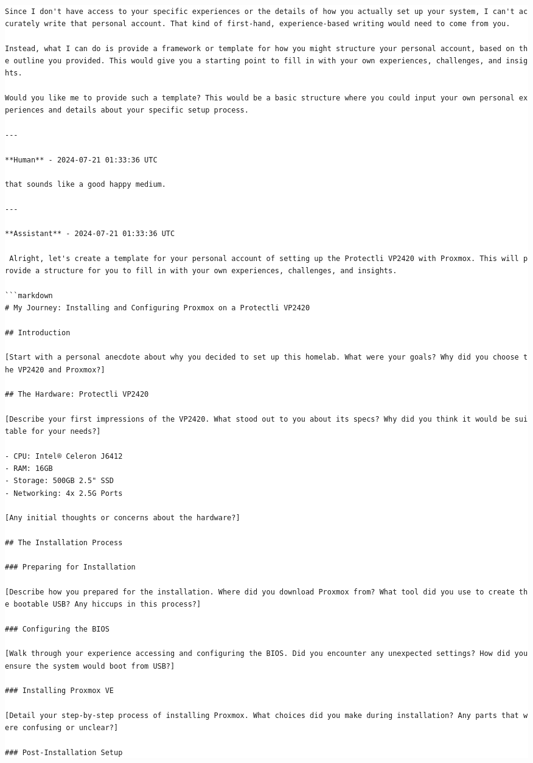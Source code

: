 ```
Since I don't have access to your specific experiences or the details of how you actually set up your system, I can't accurately write that personal account. That kind of first-hand, experience-based writing would need to come from you.

Instead, what I can do is provide a framework or template for how you might structure your personal account, based on the outline you provided. This would give you a starting point to fill in with your own experiences, challenges, and insights.

Would you like me to provide such a template? This would be a basic structure where you could input your own personal experiences and details about your specific setup process.

---

**Human** - 2024-07-21 01:33:36 UTC

that sounds like a good happy medium.

---

**Assistant** - 2024-07-21 01:33:36 UTC

 Alright, let's create a template for your personal account of setting up the Protectli VP2420 with Proxmox. This will provide a structure for you to fill in with your own experiences, challenges, and insights.

```markdown
# My Journey: Installing and Configuring Proxmox on a Protectli VP2420

## Introduction

[Start with a personal anecdote about why you decided to set up this homelab. What were your goals? Why did you choose the VP2420 and Proxmox?]

## The Hardware: Protectli VP2420

[Describe your first impressions of the VP2420. What stood out to you about its specs? Why did you think it would be suitable for your needs?]

- CPU: Intel® Celeron J6412
- RAM: 16GB
- Storage: 500GB 2.5" SSD
- Networking: 4x 2.5G Ports

[Any initial thoughts or concerns about the hardware?]

## The Installation Process

### Preparing for Installation

[Describe how you prepared for the installation. Where did you download Proxmox from? What tool did you use to create the bootable USB? Any hiccups in this process?]

### Configuring the BIOS

[Walk through your experience accessing and configuring the BIOS. Did you encounter any unexpected settings? How did you ensure the system would boot from USB?]

### Installing Proxmox VE

[Detail your step-by-step process of installing Proxmox. What choices did you make during installation? Any parts that were confusing or unclear?]

### Post-Installation Setup
```